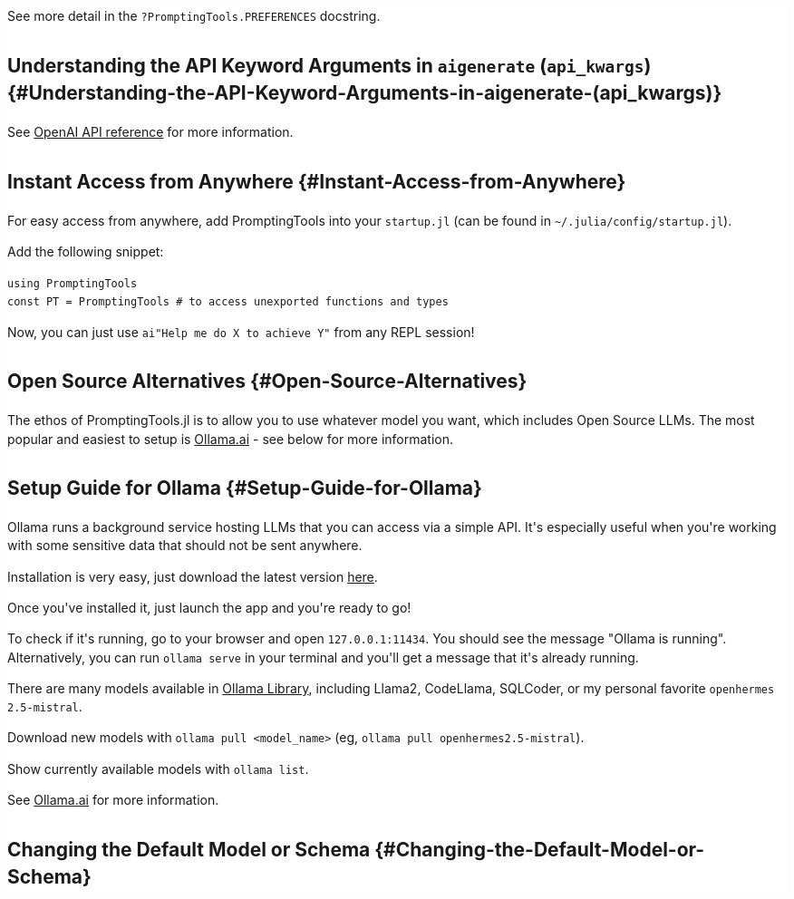 See more detail in the `?PromptingTools.PREFERENCES` docstring.

## Understanding the API Keyword Arguments in `aigenerate` (`api_kwargs`) {#Understanding-the-API-Keyword-Arguments-in-aigenerate-(api_kwargs)}

See [OpenAI API reference](https://platform.openai.com/docs/guides/text-generation/chat-completions-api) for more information.

## Instant Access from Anywhere {#Instant-Access-from-Anywhere}

For easy access from anywhere, add PromptingTools into your `startup.jl` (can be found in `~/.julia/config/startup.jl`).

Add the following snippet:

```
using PromptingTools
const PT = PromptingTools # to access unexported functions and types
```


Now, you can just use `ai"Help me do X to achieve Y"` from any REPL session!

## Open Source Alternatives {#Open-Source-Alternatives}

The ethos of PromptingTools.jl is to allow you to use whatever model you want, which includes Open Source LLMs. The most popular and easiest to setup is [Ollama.ai](https://ollama.ai/) - see below for more information.

## Setup Guide for Ollama {#Setup-Guide-for-Ollama}

Ollama runs a background service hosting LLMs that you can access via a simple API. It's especially useful when you're working with some sensitive data that should not be sent anywhere.

Installation is very easy, just download the latest version [here](https://ollama.ai/download).

Once you've installed it, just launch the app and you're ready to go!

To check if it's running, go to your browser and open `127.0.0.1:11434`. You should see the message "Ollama is running".  Alternatively, you can run `ollama serve` in your terminal and you'll get a message that it's already running.

There are many models available in [Ollama Library](https://ollama.ai/library), including Llama2, CodeLlama, SQLCoder, or my personal favorite `openhermes2.5-mistral`.

Download new models with `ollama pull <model_name>` (eg, `ollama pull openhermes2.5-mistral`). 

Show currently available models with `ollama list`.

See [Ollama.ai](https://ollama.ai/) for more information.

## Changing the Default Model or Schema {#Changing-the-Default-Model-or-Schema}
